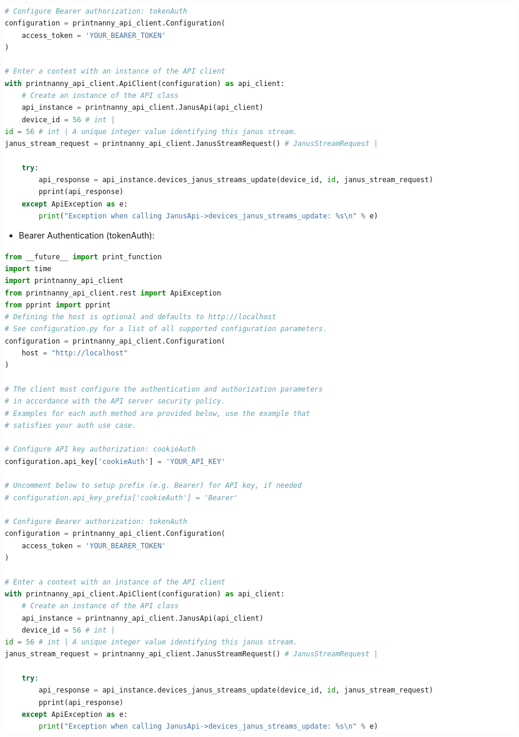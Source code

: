 ```python
# Configure Bearer authorization: tokenAuth
configuration = printnanny_api_client.Configuration(
    access_token = 'YOUR_BEARER_TOKEN'
)

# Enter a context with an instance of the API client
with printnanny_api_client.ApiClient(configuration) as api_client:
    # Create an instance of the API class
    api_instance = printnanny_api_client.JanusApi(api_client)
    device_id = 56 # int | 
id = 56 # int | A unique integer value identifying this janus stream.
janus_stream_request = printnanny_api_client.JanusStreamRequest() # JanusStreamRequest | 

    try:
        api_response = api_instance.devices_janus_streams_update(device_id, id, janus_stream_request)
        pprint(api_response)
    except ApiException as e:
        print("Exception when calling JanusApi->devices_janus_streams_update: %s\n" % e)
```

* Bearer Authentication (tokenAuth):
```python
from __future__ import print_function
import time
import printnanny_api_client
from printnanny_api_client.rest import ApiException
from pprint import pprint
# Defining the host is optional and defaults to http://localhost
# See configuration.py for a list of all supported configuration parameters.
configuration = printnanny_api_client.Configuration(
    host = "http://localhost"
)

# The client must configure the authentication and authorization parameters
# in accordance with the API server security policy.
# Examples for each auth method are provided below, use the example that
# satisfies your auth use case.

# Configure API key authorization: cookieAuth
configuration.api_key['cookieAuth'] = 'YOUR_API_KEY'

# Uncomment below to setup prefix (e.g. Bearer) for API key, if needed
# configuration.api_key_prefix['cookieAuth'] = 'Bearer'

# Configure Bearer authorization: tokenAuth
configuration = printnanny_api_client.Configuration(
    access_token = 'YOUR_BEARER_TOKEN'
)

# Enter a context with an instance of the API client
with printnanny_api_client.ApiClient(configuration) as api_client:
    # Create an instance of the API class
    api_instance = printnanny_api_client.JanusApi(api_client)
    device_id = 56 # int | 
id = 56 # int | A unique integer value identifying this janus stream.
janus_stream_request = printnanny_api_client.JanusStreamRequest() # JanusStreamRequest | 

    try:
        api_response = api_instance.devices_janus_streams_update(device_id, id, janus_stream_request)
        pprint(api_response)
    except ApiException as e:
        print("Exception when calling JanusApi->devices_janus_streams_update: %s\n" % e)
```